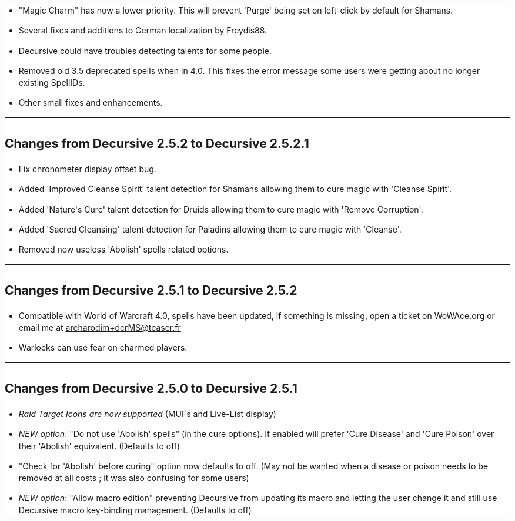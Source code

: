 - "Magic Charm" has now a lower priority. This will prevent 'Purge' being set
  on left-click by default for Shamans.

- Several fixes and additions to German localization by Freydis88.

- Decursive could have troubles detecting talents for some people.

- Removed old 3.5 deprecated spells when in 4.0. This fixes the error message
  some users were getting about no longer existing SpellIDs.

- Other small fixes and enhancements.

----------------------------------

Changes from Decursive 2.5.2 to Decursive 2.5.2.1
-------------------------------------------------

- Fix chronometer display offset bug.

- Added 'Improved Cleanse Spirit' talent detection for Shamans allowing them to
  cure magic with 'Cleanse Spirit'.

- Added 'Nature's Cure' talent detection for Druids allowing them to cure magic
  with 'Remove Corruption'.

- Added 'Sacred Cleansing' talent detection for Paladins allowing them to cure
  magic with 'Cleanse'.

- Removed now useless 'Abolish' spells related options.

----------------------------------

Changes from Decursive 2.5.1 to Decursive 2.5.2
-----------------------------------------------

- Compatible with World of Warcraft 4.0, spells have been updated, if
  something is missing, open a [ticket][ticket] on WoWAce.org or email me at
  <archarodim+dcrMS@teaser.fr>

- Warlocks can use fear on charmed players.

----------------------------------

Changes from Decursive 2.5.0 to Decursive 2.5.1
-----------------------------------------------

- *Raid Target Icons are now supported* (MUFs and Live-List display)

- *NEW option*: "Do not use 'Abolish' spells" (in the cure options). If enabled
  will prefer 'Cure Disease' and 'Cure Poison' over their 'Abolish' equivalent.
  (Defaults to off)

- "Check for 'Abolish' before curing" option now defaults to off. (May not be
  wanted when a disease or poison needs to be removed at all costs ; it was
  also confusing for some users)

- *NEW option*: "Allow macro edition" preventing Decursive from updating its
  macro and letting the user change it and still use Decursive macro key-binding
  management. (Defaults to off)


[localization]: http://www.wowace.com/addons/decursive/localization/
[YoutubeDecursivePlaylist]: http://www.youtube.com/view_play_list?p=BAC83C82EDE3FD24
[ticket71]: http://www.wowace.com/addons/decursive/tickets/71-chogall-worship/
[worshiping]: http://www.wowhead.com/spell=91317
[Decursive]: http://www.wowace.com/addons/decursive/
[screen-shots]: http://www.wowace.com/addons/decursive/images/
[documentation]: http://www.wowace.com/addons/decursive/pages/
[ticket]: https://www.wowace.com/projects/decursive/issues
[GithubReleasess]: https://github.com/2072/Decursive/releases
[BigwigsPackager]: https://github.com/BigWigsMods/packager